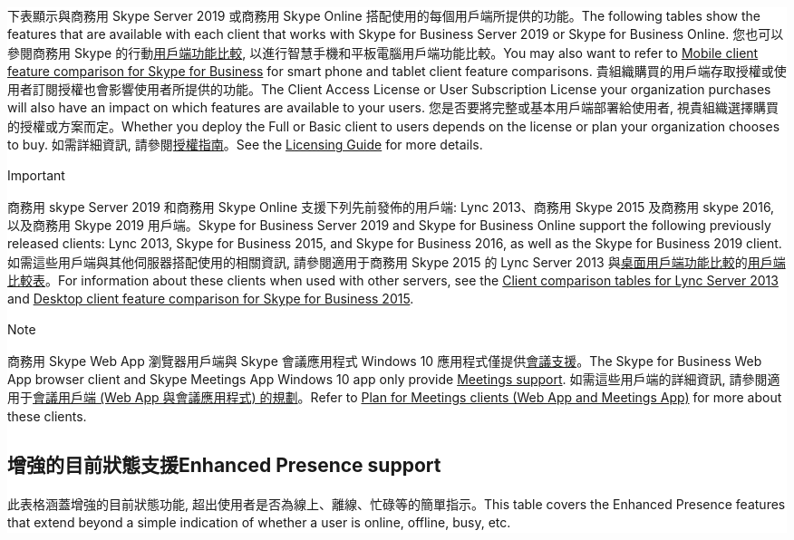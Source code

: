 <span data-ttu-id="3a73f-110">下表顯示與商務用 Skype Server 2019 或商務用 Skype Online 搭配使用的每個用戶端所提供的功能。</span><span class="sxs-lookup"><span data-stu-id="3a73f-110">The following tables show the features that are available with each client that works with Skype for Business Server 2019 or Skype for Business Online.</span></span> <span data-ttu-id="3a73f-111">您也可以參閱商務用 Skype 的行動[用戶端功能比較](../../SfbServer/plan-your-deployment/clients-and-devices/mobile-feature-comparison.md), 以進行智慧手機和平板電腦用戶端功能比較。</span><span class="sxs-lookup"><span data-stu-id="3a73f-111">You may also want to refer to [Mobile client feature comparison for Skype for Business](../../SfbServer/plan-your-deployment/clients-and-devices/mobile-feature-comparison.md) for smart phone and tablet client feature comparisons.</span></span> <span data-ttu-id="3a73f-112">貴組織購買的用戶端存取授權或使用者訂閱授權也會影響使用者所提供的功能。</span><span class="sxs-lookup"><span data-stu-id="3a73f-112">The Client Access License or User Subscription License your organization purchases will also have an impact on which features are available to your users.</span></span> <span data-ttu-id="3a73f-113">您是否要將完整或基本用戶端部署給使用者, 視貴組織選擇購買的授權或方案而定。</span><span class="sxs-lookup"><span data-stu-id="3a73f-113">Whether you deploy the Full or Basic client to users depends on the license or plan your organization chooses to buy.</span></span> <span data-ttu-id="3a73f-114">如需詳細資訊, 請參閱[授權指南](https://products.office.com/en-us/skype-for-business/it-pros)。</span><span class="sxs-lookup"><span data-stu-id="3a73f-114">See the [Licensing Guide](https://products.office.com/en-us/skype-for-business/it-pros) for more details.</span></span>

> [!IMPORTANT]
> <span data-ttu-id="3a73f-115">商務用 skype Server 2019 和商務用 Skype Online 支援下列先前發佈的用戶端: Lync 2013、商務用 Skype 2015 及商務用 skype 2016, 以及商務用 Skype 2019 用戶端。</span><span class="sxs-lookup"><span data-stu-id="3a73f-115">Skype for Business Server 2019 and Skype for Business Online support the following previously released clients: Lync 2013, Skype for Business 2015, and Skype for Business 2016, as well as the Skype for Business 2019 client.</span></span> <span data-ttu-id="3a73f-116">如需這些用戶端與其他伺服器搭配使用的相關資訊, 請參閱適用于商務用 Skype 2015 的 Lync Server 2013 與[桌面用戶端功能比較](../../SfbServer/plan-your-deployment/clients-and-devices/desktop-feature-comparison.md)的[用戶端比較表](https://technet.microsoft.com/en-us/library/gg425836%28v=ocs.15%29.aspx)。</span><span class="sxs-lookup"><span data-stu-id="3a73f-116">For information about these clients when used with other servers, see the [Client comparison tables for Lync Server 2013](https://technet.microsoft.com/en-us/library/gg425836%28v=ocs.15%29.aspx) and [Desktop client feature comparison for Skype for Business 2015](../../SfbServer/plan-your-deployment/clients-and-devices/desktop-feature-comparison.md).</span></span> 


> [!NOTE]
> <span data-ttu-id="3a73f-117">商務用 Skype Web App 瀏覽器用戶端與 Skype 會議應用程式 Windows 10 應用程式僅提供[會議支援](feature-comparison.md#BKMK_Conferencing)。</span><span class="sxs-lookup"><span data-stu-id="3a73f-117">The Skype for Business Web App browser client and Skype Meetings App Windows 10 app only provide [Meetings support](feature-comparison.md#BKMK_Conferencing).</span></span> <span data-ttu-id="3a73f-118">如需這些用戶端的詳細資訊, 請參閱適用于[會議用戶端 (Web App 與會議應用程式) 的規劃](../../SfbServer/plan-your-deployment/clients-and-devices/meetings-clients.md)。</span><span class="sxs-lookup"><span data-stu-id="3a73f-118">Refer to [Plan for Meetings clients (Web App and Meetings App)](../../SfbServer/plan-your-deployment/clients-and-devices/meetings-clients.md) for more about these clients.</span></span>

## <a name="enhanced-presence-support"></a><span data-ttu-id="3a73f-119">增強的目前狀態支援</span><span class="sxs-lookup"><span data-stu-id="3a73f-119">Enhanced Presence support</span></span>
<span data-ttu-id="3a73f-120"><a name="BKMK_EnhancedPresence"> </a></span><span class="sxs-lookup"><span data-stu-id="3a73f-120"></span></span>

<span data-ttu-id="3a73f-121">此表格涵蓋增強的目前狀態功能, 超出使用者是否為線上、離線、忙碌等的簡單指示。</span><span class="sxs-lookup"><span data-stu-id="3a73f-121">This table covers the Enhanced Presence features that extend beyond a simple indication of whether a user is online, offline, busy, etc.</span></span> 
